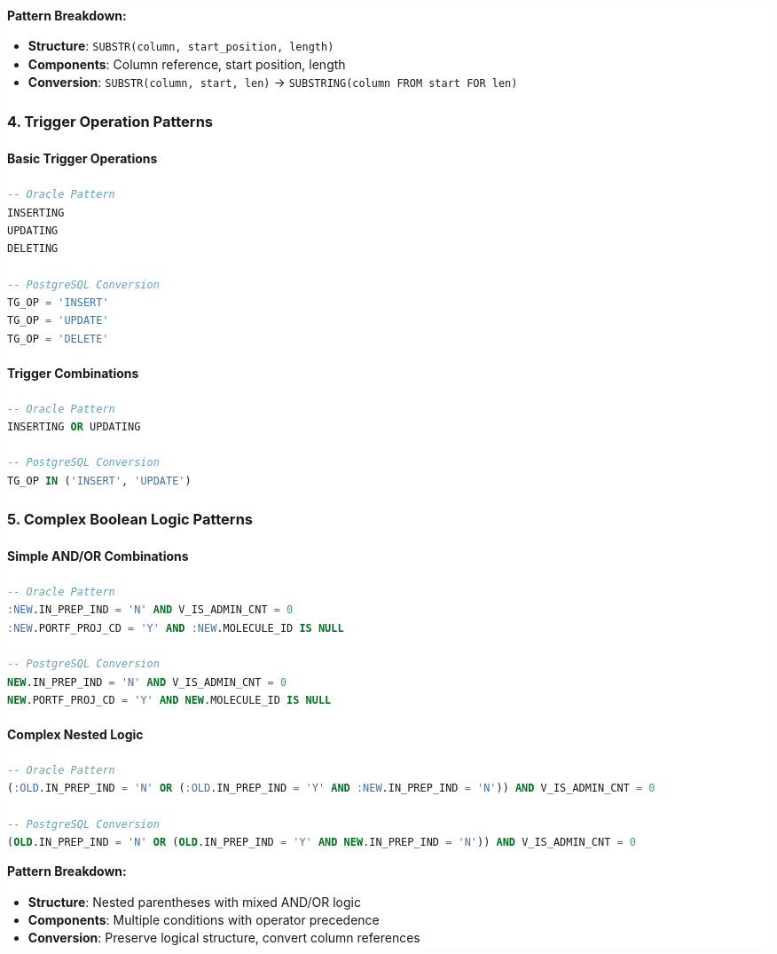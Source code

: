 **Pattern Breakdown:**
- **Structure**: `SUBSTR(column, start_position, length)`
- **Components**: Column reference, start position, length
- **Conversion**: `SUBSTR(column, start, len)` → `SUBSTRING(column FROM start FOR len)`

### 4. Trigger Operation Patterns

#### Basic Trigger Operations
```sql
-- Oracle Pattern
INSERTING
UPDATING
DELETING

-- PostgreSQL Conversion
TG_OP = 'INSERT'
TG_OP = 'UPDATE'
TG_OP = 'DELETE'
```

#### Trigger Combinations
```sql
-- Oracle Pattern
INSERTING OR UPDATING

-- PostgreSQL Conversion
TG_OP IN ('INSERT', 'UPDATE')
```

### 5. Complex Boolean Logic Patterns

#### Simple AND/OR Combinations
```sql
-- Oracle Pattern
:NEW.IN_PREP_IND = 'N' AND V_IS_ADMIN_CNT = 0
:NEW.PORTF_PROJ_CD = 'Y' AND :NEW.MOLECULE_ID IS NULL

-- PostgreSQL Conversion
NEW.IN_PREP_IND = 'N' AND V_IS_ADMIN_CNT = 0
NEW.PORTF_PROJ_CD = 'Y' AND NEW.MOLECULE_ID IS NULL
```

#### Complex Nested Logic
```sql
-- Oracle Pattern
(:OLD.IN_PREP_IND = 'N' OR (:OLD.IN_PREP_IND = 'Y' AND :NEW.IN_PREP_IND = 'N')) AND V_IS_ADMIN_CNT = 0

-- PostgreSQL Conversion
(OLD.IN_PREP_IND = 'N' OR (OLD.IN_PREP_IND = 'Y' AND NEW.IN_PREP_IND = 'N')) AND V_IS_ADMIN_CNT = 0
```

**Pattern Breakdown:**
- **Structure**: Nested parentheses with mixed AND/OR logic
- **Components**: Multiple conditions with operator precedence
- **Conversion**: Preserve logical structure, convert column references
